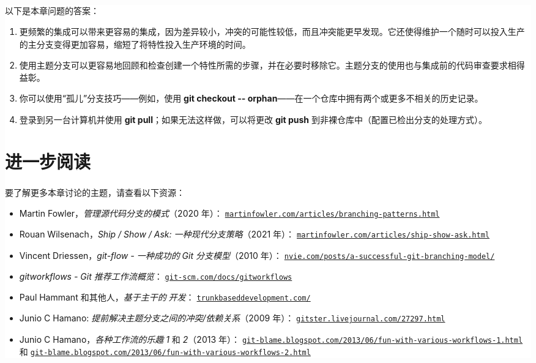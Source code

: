 以下是本章问题的答案：

1.  更频繁的集成可以带来更容易的集成，因为差异较小，冲突的可能性较低，而且冲突能更早发现。它还使得维护一个随时可以投入生产的主分支变得更加容易，缩短了将特性投入生产环境的时间。

1.  使用主题分支可以更容易地回顾和检查创建一个特性所需的步骤，并在必要时移除它。主题分支的使用也与集成前的代码审查要求相得益彰。

1.  你可以使用“孤儿”分支技巧——例如，使用 **git checkout -- orphan**——在一个仓库中拥有两个或更多不相关的历史记录。

1.  登录到另一台计算机并使用 **git pull**；如果无法这样做，可以将更改 **git push** 到非裸仓库中（配置已检出分支的处理方式）。

# 进一步阅读

要了解更多本章讨论的主题，请查看以下资源：

+   Martin Fowler，*管理源代码分支的模式*（2020 年）： [`martinfowler.com/articles/branching-patterns.html`](https://martinfowler.com/articles/branching-patterns.html)

+   Rouan Wilsenach，*Ship / Show / Ask: 一种现代分支策略*（2021 年）： [`martinfowler.com/articles/ship-show-ask.html`](https://martinfowler.com/articles/ship-show-ask.html)

+   Vincent Driessen，*git-flow - 一种成功的 Git 分支模型*（2010 年）： [`nvie.com/posts/a-successful-git-branching-model/`](https://nvie.com/posts/a-successful-git-branching-model/)

+   *gitworkflows - Git 推荐工作流概览*： [`git-scm.com/docs/gitworkflows`](https://git-scm.com/docs/gitworkflows)

+   Paul Hammant 和其他人，*基于主干的* *开发*： [`trunkbaseddevelopment.com/`](https://trunkbaseddevelopment.com/)

+   Junio C Hamano: *提前解决主题分支之间的冲突/依赖关系*（2009 年）： [`gitster.livejournal.com/27297.html`](https://gitster.livejournal.com/27297.html)

+   Junio C Hamano，*各种工作流的乐趣 1* 和 *2*（2013 年）： [`git-blame.blogspot.com/2013/06/fun-with-various-workflows-1.html`](https://git-blame.blogspot.com/2013/06/fun-with-various-workflows-1.html) 和 [`git-blame.blogspot.com/2013/06/fun-with-various-workflows-2.html`](https://git-blame.blogspot.com/2013/06/fun-with-various-workflows-2.html)
